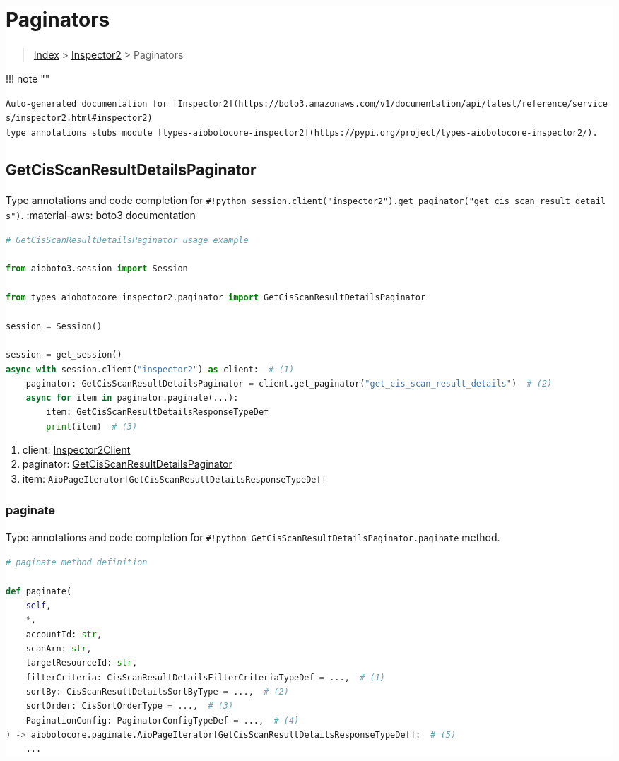# Paginators

> [Index](../README.md) > [Inspector2](./README.md) > Paginators

!!! note ""

    Auto-generated documentation for [Inspector2](https://boto3.amazonaws.com/v1/documentation/api/latest/reference/services/inspector2.html#inspector2)
    type annotations stubs module [types-aiobotocore-inspector2](https://pypi.org/project/types-aiobotocore-inspector2/).

## GetCisScanResultDetailsPaginator

Type annotations and code completion for `#!python session.client("inspector2").get_paginator("get_cis_scan_result_details")`.
[:material-aws: boto3 documentation](https://boto3.amazonaws.com/v1/documentation/api/latest/reference/services/inspector2/paginator/GetCisScanResultDetails.html#Inspector2.Paginator.GetCisScanResultDetails)

```python
# GetCisScanResultDetailsPaginator usage example

from aioboto3.session import Session

from types_aiobotocore_inspector2.paginator import GetCisScanResultDetailsPaginator

session = Session()

session = get_session()
async with session.client("inspector2") as client:  # (1)
    paginator: GetCisScanResultDetailsPaginator = client.get_paginator("get_cis_scan_result_details")  # (2)
    async for item in paginator.paginate(...):
        item: GetCisScanResultDetailsResponseTypeDef
        print(item)  # (3)
```

1. client: [Inspector2Client](./client.md)
2. paginator: [GetCisScanResultDetailsPaginator](./paginators.md#getcisscanresultdetailspaginator)
3. item: `AioPageIterator[GetCisScanResultDetailsResponseTypeDef]`


### paginate

Type annotations and code completion for `#!python GetCisScanResultDetailsPaginator.paginate` method.

```python
# paginate method definition

def paginate(
    self,
    *,
    accountId: str,
    scanArn: str,
    targetResourceId: str,
    filterCriteria: CisScanResultDetailsFilterCriteriaTypeDef = ...,  # (1)
    sortBy: CisScanResultDetailsSortByType = ...,  # (2)
    sortOrder: CisSortOrderType = ...,  # (3)
    PaginationConfig: PaginatorConfigTypeDef = ...,  # (4)
) -> aiobotocore.paginate.AioPageIterator[GetCisScanResultDetailsResponseTypeDef]:  # (5)
    ...
```

